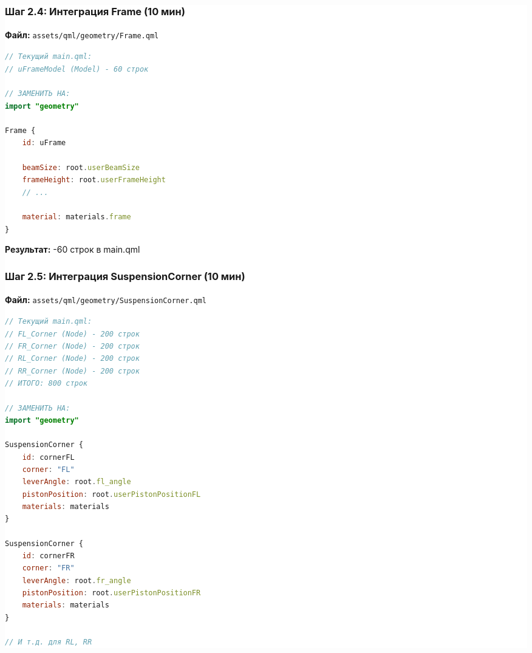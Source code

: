 ### Шаг 2.4: Интеграция Frame (10 мин)

**Файл:** `assets/qml/geometry/Frame.qml`

```qml
// Текущий main.qml:
// uFrameModel (Model) - 60 строк

// ЗАМЕНИТЬ НА:
import "geometry"

Frame {
    id: uFrame
    
    beamSize: root.userBeamSize
    frameHeight: root.userFrameHeight
    // ...
    
    material: materials.frame
}
```

**Результат:** -60 строк в main.qml

### Шаг 2.5: Интеграция SuspensionCorner (10 мин)

**Файл:** `assets/qml/geometry/SuspensionCorner.qml`

```qml
// Текущий main.qml:
// FL_Corner (Node) - 200 строк
// FR_Corner (Node) - 200 строк
// RL_Corner (Node) - 200 строк
// RR_Corner (Node) - 200 строк
// ИТОГО: 800 строк

// ЗАМЕНИТЬ НА:
import "geometry"

SuspensionCorner {
    id: cornerFL
    corner: "FL"
    leverAngle: root.fl_angle
    pistonPosition: root.userPistonPositionFL
    materials: materials
}

SuspensionCorner {
    id: cornerFR
    corner: "FR"
    leverAngle: root.fr_angle
    pistonPosition: root.userPistonPositionFR
    materials: materials
}

// И т.д. для RL, RR
```
